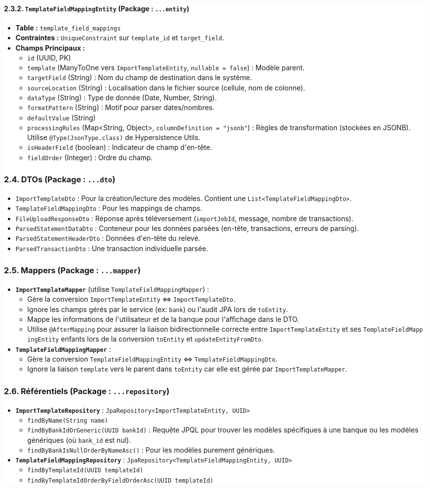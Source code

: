 #### 2.3.2. `TemplateFieldMappingEntity` (Package : `...entity`)

*   **Table :** `template_field_mappings`
*   **Contraintes :** `UniqueConstraint` sur `template_id` et `target_field`.
*   **Champs Principaux :**
    *   `id` (UUID, PK)
    *   `template` (ManyToOne vers `ImportTemplateEntity`, `nullable = false`) : Modèle parent.
    *   `targetField` (String) : Nom du champ de destination dans le système.
    *   `sourceLocation` (String) : Localisation dans le fichier source (cellule, nom de colonne).
    *   `dataType` (String) : Type de donnée (Date, Number, String).
    *   `formatPattern` (String) : Motif pour parser dates/nombres.
    *   `defaultValue` (String)
    *   `processingRules` (Map<String, Object>, `columnDefinition = "jsonb"`) : Règles de transformation (stockées en JSONB). Utilise `@Type(JsonType.class)` de Hypersistence Utils.
    *   `isHeaderField` (boolean) : Indicateur de champ d'en-tête.
    *   `fieldOrder` (Integer) : Ordre du champ.

### 2.4. DTOs (Package : `...dto`)

*   `ImportTemplateDto` : Pour la création/lecture des modèles. Contient une `List<TemplateFieldMappingDto>`.
*   `TemplateFieldMappingDto` : Pour les mappings de champs.
*   `FileUploadResponseDto` : Réponse après téléversement (`importJobId`, message, nombre de transactions).
*   `ParsedStatementDataDto` : Conteneur pour les données parsées (en-tête, transactions, erreurs de parsing).
*   `ParsedStatementHeaderDto` : Données d'en-tête du relevé.
*   `ParsedTransactionDto` : Une transaction individuelle parsée.

### 2.5. Mappers (Package : `...mapper`)

*   **`ImportTemplateMapper`** (utilise `TemplateFieldMappingMapper`) :
    *   Gère la conversion `ImportTemplateEntity` <=> `ImportTemplateDto`.
    *   Ignore les champs gérés par le service (ex: `bank`) ou l'audit JPA lors de `toEntity`.
    *   Mappe les informations de l'utilisateur et de la banque pour l'affichage dans le DTO.
    *   Utilise `@AfterMapping` pour assurer la liaison bidirectionnelle correcte entre `ImportTemplateEntity` et ses `TemplateFieldMappingEntity` enfants lors de la conversion `toEntity` et `updateEntityFromDto`.
*   **`TemplateFieldMappingMapper`** :
    *   Gère la conversion `TemplateFieldMappingEntity` <=> `TemplateFieldMappingDto`.
    *   Ignore la liaison `template` vers le parent dans `toEntity` car elle est gérée par `ImportTemplateMapper`.

### 2.6. Référentiels (Package : `...repository`)

*   **`ImportTemplateRepository`** : `JpaRepository<ImportTemplateEntity, UUID>`
    *   `findByName(String name)`
    *   `findByBankIdOrGeneric(UUID bankId)` : Requête JPQL pour trouver les modèles spécifiques à une banque ou les modèles génériques (où `bank_id` est nul).
    *   `findByBankIsNullOrderByNameAsc()` : Pour les modèles purement génériques.
*   **`TemplateFieldMappingRepository`** : `JpaRepository<TemplateFieldMappingEntity, UUID>`
    *   `findByTemplateId(UUID templateId)`
    *   `findByTemplateIdOrderByFieldOrderAsc(UUID templateId)`
